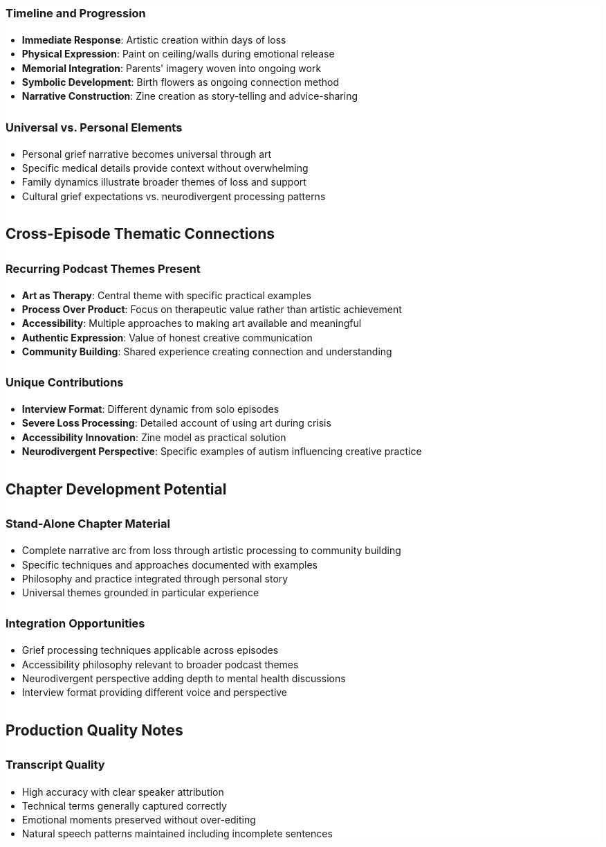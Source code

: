 ### Timeline and Progression
- **Immediate Response**: Artistic creation within days of loss
- **Physical Expression**: Paint on ceiling/walls during emotional release
- **Memorial Integration**: Parents' imagery woven into ongoing work
- **Symbolic Development**: Birth flowers as ongoing connection method
- **Narrative Construction**: Zine creation as story-telling and advice-sharing

### Universal vs. Personal Elements
- Personal grief narrative becomes universal through art
- Specific medical details provide context without overwhelming
- Family dynamics illustrate broader themes of loss and support
- Cultural grief expectations vs. neurodivergent processing patterns

## Cross-Episode Thematic Connections

### Recurring Podcast Themes Present
- **Art as Therapy**: Central theme with specific practical examples
- **Process Over Product**: Focus on therapeutic value rather than artistic achievement
- **Accessibility**: Multiple approaches to making art available and meaningful
- **Authentic Expression**: Value of honest creative communication
- **Community Building**: Shared experience creating connection and understanding

### Unique Contributions
- **Interview Format**: Different dynamic from solo episodes
- **Severe Loss Processing**: Detailed account of using art during crisis
- **Accessibility Innovation**: Zine model as practical solution
- **Neurodivergent Perspective**: Specific examples of autism influencing creative practice

## Chapter Development Potential

### Stand-Alone Chapter Material
- Complete narrative arc from loss through artistic processing to community building
- Specific techniques and approaches documented with examples
- Philosophy and practice integrated through personal story
- Universal themes grounded in particular experience

### Integration Opportunities
- Grief processing techniques applicable across episodes
- Accessibility philosophy relevant to broader podcast themes
- Neurodivergent perspective adding depth to mental health discussions
- Interview format providing different voice and perspective

## Production Quality Notes

### Transcript Quality
- High accuracy with clear speaker attribution
- Technical terms generally captured correctly
- Emotional moments preserved without over-editing
- Natural speech patterns maintained including incomplete sentences
